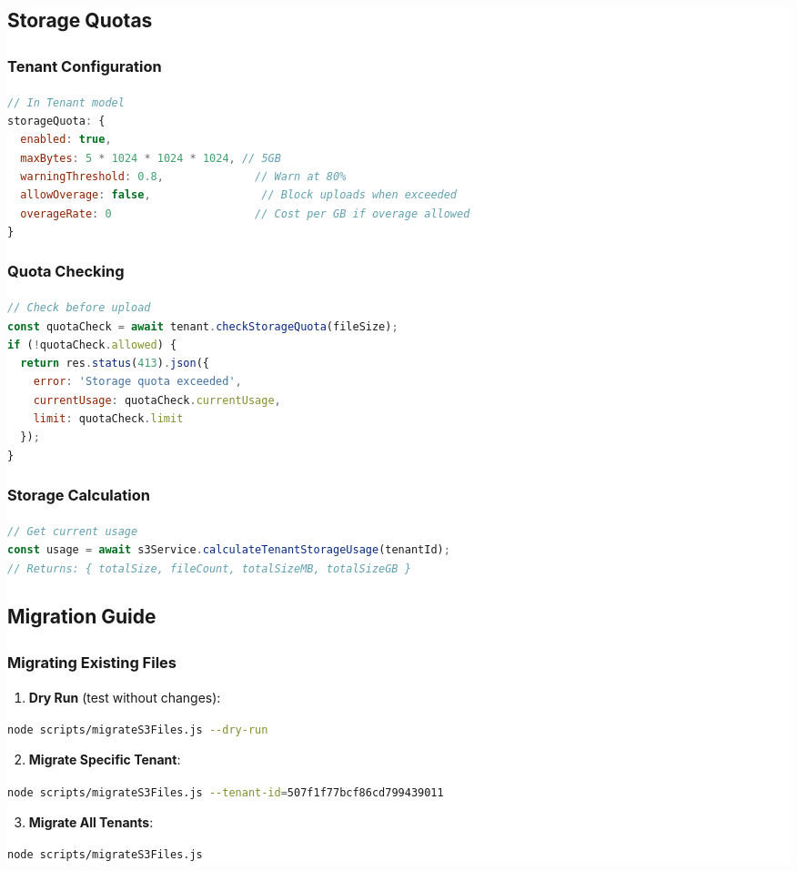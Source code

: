 ## Storage Quotas

### Tenant Configuration

```javascript
// In Tenant model
storageQuota: {
  enabled: true,
  maxBytes: 5 * 1024 * 1024 * 1024, // 5GB
  warningThreshold: 0.8,              // Warn at 80%
  allowOverage: false,                 // Block uploads when exceeded
  overageRate: 0                      // Cost per GB if overage allowed
}
```

### Quota Checking

```javascript
// Check before upload
const quotaCheck = await tenant.checkStorageQuota(fileSize);
if (!quotaCheck.allowed) {
  return res.status(413).json({
    error: 'Storage quota exceeded',
    currentUsage: quotaCheck.currentUsage,
    limit: quotaCheck.limit
  });
}
```

### Storage Calculation

```javascript
// Get current usage
const usage = await s3Service.calculateTenantStorageUsage(tenantId);
// Returns: { totalSize, fileCount, totalSizeMB, totalSizeGB }
```

## Migration Guide

### Migrating Existing Files

1. **Dry Run** (test without changes):
```bash
node scripts/migrateS3Files.js --dry-run
```

2. **Migrate Specific Tenant**:
```bash
node scripts/migrateS3Files.js --tenant-id=507f1f77bcf86cd799439011
```

3. **Migrate All Tenants**:
```bash
node scripts/migrateS3Files.js
```
